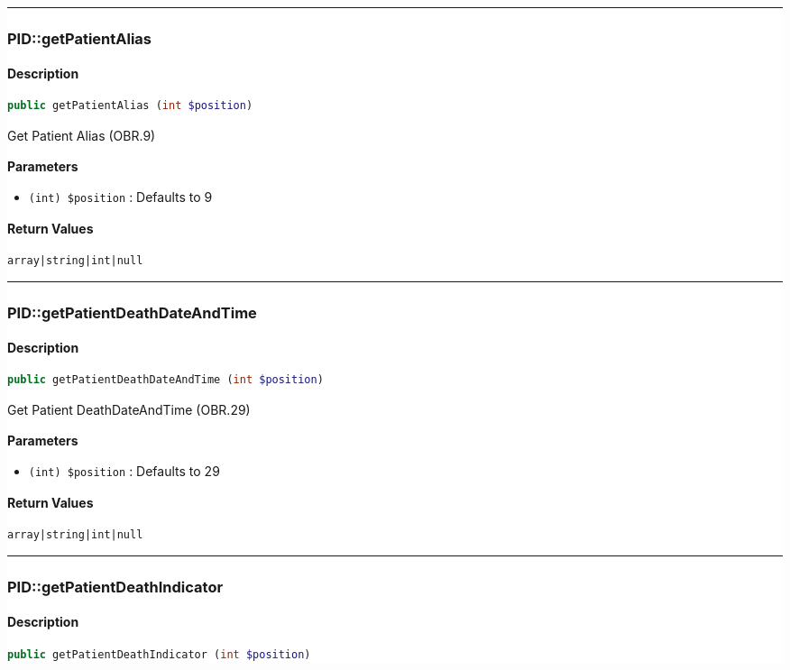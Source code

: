 


<hr />


### PID::getPatientAlias  

**Description**

```php
public getPatientAlias (int $position)
```

Get Patient Alias (OBR.9) 

 

**Parameters**

* `(int) $position`
: Defaults to 9  

**Return Values**

`array|string|int|null`




<hr />


### PID::getPatientDeathDateAndTime  

**Description**

```php
public getPatientDeathDateAndTime (int $position)
```

Get Patient DeathDateAndTime (OBR.29) 

 

**Parameters**

* `(int) $position`
: Defaults to 29  

**Return Values**

`array|string|int|null`




<hr />


### PID::getPatientDeathIndicator  

**Description**

```php
public getPatientDeathIndicator (int $position)
```
